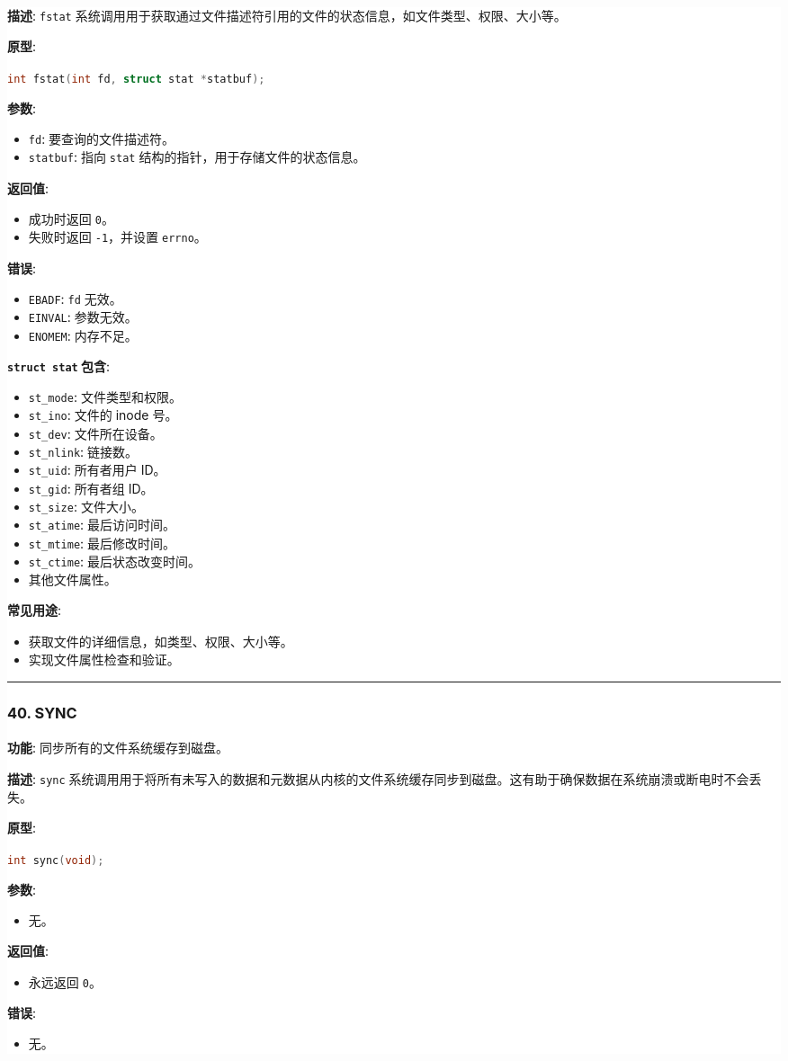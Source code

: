 **描述**: `fstat` 系统调用用于获取通过文件描述符引用的文件的状态信息，如文件类型、权限、大小等。

**原型**:
```c
int fstat(int fd, struct stat *statbuf);
```

**参数**:
- `fd`: 要查询的文件描述符。
- `statbuf`: 指向 `stat` 结构的指针，用于存储文件的状态信息。

**返回值**:
- 成功时返回 `0`。
- 失败时返回 `-1`，并设置 `errno`。

**错误**:
- `EBADF`: `fd` 无效。
- `EINVAL`: 参数无效。
- `ENOMEM`: 内存不足。

**`struct stat` 包含**:
- `st_mode`: 文件类型和权限。
- `st_ino`: 文件的 inode 号。
- `st_dev`: 文件所在设备。
- `st_nlink`: 链接数。
- `st_uid`: 所有者用户 ID。
- `st_gid`: 所有者组 ID。
- `st_size`: 文件大小。
- `st_atime`: 最后访问时间。
- `st_mtime`: 最后修改时间。
- `st_ctime`: 最后状态改变时间。
- 其他文件属性。

**常见用途**:
- 获取文件的详细信息，如类型、权限、大小等。
- 实现文件属性检查和验证。

---

### 40. **SYNC**
**功能**: 同步所有的文件系统缓存到磁盘。

**描述**: `sync` 系统调用用于将所有未写入的数据和元数据从内核的文件系统缓存同步到磁盘。这有助于确保数据在系统崩溃或断电时不会丢失。

**原型**:
```c
int sync(void);
```

**参数**:
- 无。

**返回值**:
- 永远返回 `0`。

**错误**:
- 无。
